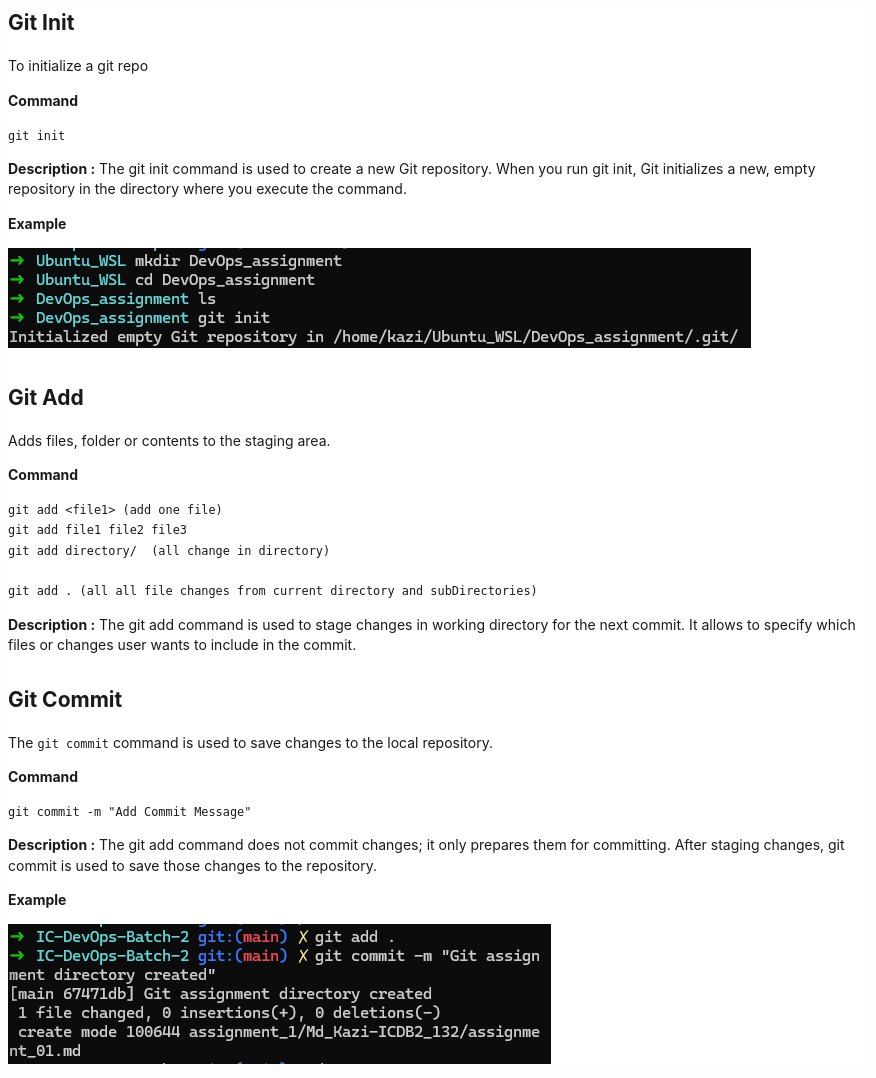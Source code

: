 ## Git Init
To initialize a git repo 

**Command**
``` 
git init
```
**Description :** 
The git init command is used to create a new Git repository. When you run git init, Git initializes a new, empty repository in the directory where you execute the command.

**Example**

![Git Init](screenshots/git_init.png)


## Git Add
Adds files, folder or contents to the staging area.

**Command**
```
git add <file1> (add one file)
git add file1 file2 file3
git add directory/  (all change in directory)

git add . (all all file changes from current directory and subDirectories)
```

**Description :** 
The git add command is used to stage changes in working directory for the next commit. It allows to specify which files or changes user wants to include in the commit.


## Git Commit
The `git commit` command is used to save changes to the local repository.

**Command**
```
git commit -m "Add Commit Message" 
```
**Description :** 
The git add command does not commit changes; it only prepares them for committing. After staging changes, git commit is used to save those changes to the repository.

**Example**

![Git Commit](screenshots/git_add_commit.png)
